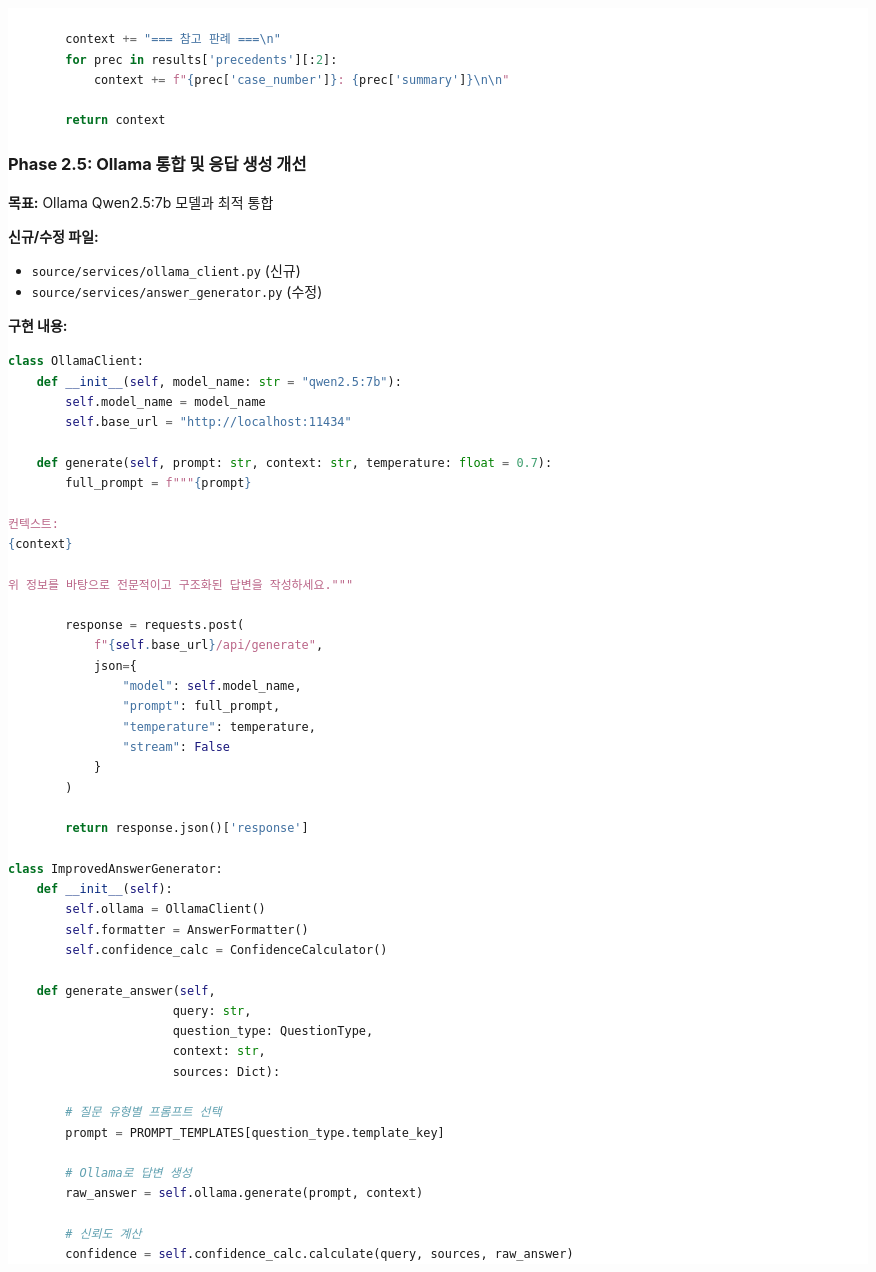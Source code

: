 ```python
        
        context += "=== 참고 판례 ===\n"
        for prec in results['precedents'][:2]:
            context += f"{prec['case_number']}: {prec['summary']}\n\n"
        
        return context
```

### Phase 2.5: Ollama 통합 및 응답 생성 개선

**목표:** Ollama Qwen2.5:7b 모델과 최적 통합

**신규/수정 파일:**

- `source/services/ollama_client.py` (신규)
- `source/services/answer_generator.py` (수정)

**구현 내용:**

```python
class OllamaClient:
    def __init__(self, model_name: str = "qwen2.5:7b"):
        self.model_name = model_name
        self.base_url = "http://localhost:11434"
    
    def generate(self, prompt: str, context: str, temperature: float = 0.7):
        full_prompt = f"""{prompt}

컨텍스트:
{context}

위 정보를 바탕으로 전문적이고 구조화된 답변을 작성하세요."""
        
        response = requests.post(
            f"{self.base_url}/api/generate",
            json={
                "model": self.model_name,
                "prompt": full_prompt,
                "temperature": temperature,
                "stream": False
            }
        )
        
        return response.json()['response']

class ImprovedAnswerGenerator:
    def __init__(self):
        self.ollama = OllamaClient()
        self.formatter = AnswerFormatter()
        self.confidence_calc = ConfidenceCalculator()
    
    def generate_answer(self, 
                       query: str,
                       question_type: QuestionType,
                       context: str,
                       sources: Dict):
        
        # 질문 유형별 프롬프트 선택
        prompt = PROMPT_TEMPLATES[question_type.template_key]
        
        # Ollama로 답변 생성
        raw_answer = self.ollama.generate(prompt, context)
        
        # 신뢰도 계산
        confidence = self.confidence_calc.calculate(query, sources, raw_answer)
```
